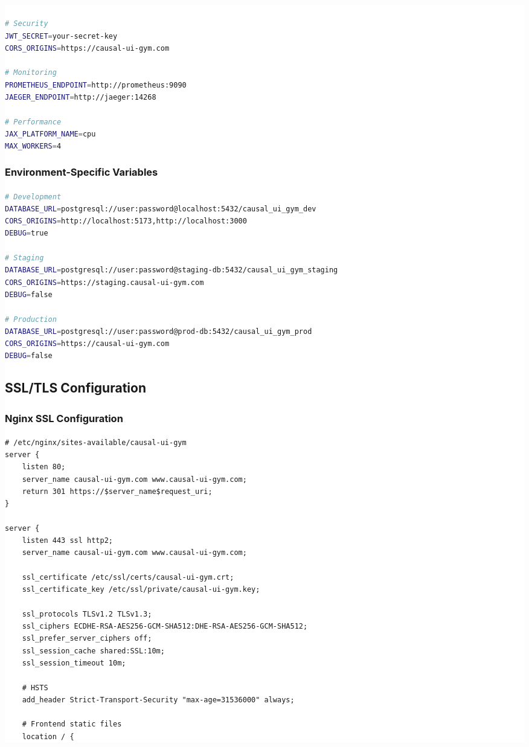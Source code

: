 ```bash

# Security
JWT_SECRET=your-secret-key
CORS_ORIGINS=https://causal-ui-gym.com

# Monitoring
PROMETHEUS_ENDPOINT=http://prometheus:9090
JAEGER_ENDPOINT=http://jaeger:14268

# Performance
JAX_PLATFORM_NAME=cpu
MAX_WORKERS=4
```

### Environment-Specific Variables

```bash
# Development
DATABASE_URL=postgresql://user:password@localhost:5432/causal_ui_gym_dev
CORS_ORIGINS=http://localhost:5173,http://localhost:3000
DEBUG=true

# Staging
DATABASE_URL=postgresql://user:password@staging-db:5432/causal_ui_gym_staging
CORS_ORIGINS=https://staging.causal-ui-gym.com
DEBUG=false

# Production
DATABASE_URL=postgresql://user:password@prod-db:5432/causal_ui_gym_prod
CORS_ORIGINS=https://causal-ui-gym.com
DEBUG=false
```

## SSL/TLS Configuration

### Nginx SSL Configuration

```nginx
# /etc/nginx/sites-available/causal-ui-gym
server {
    listen 80;
    server_name causal-ui-gym.com www.causal-ui-gym.com;
    return 301 https://$server_name$request_uri;
}

server {
    listen 443 ssl http2;
    server_name causal-ui-gym.com www.causal-ui-gym.com;

    ssl_certificate /etc/ssl/certs/causal-ui-gym.crt;
    ssl_certificate_key /etc/ssl/private/causal-ui-gym.key;
    
    ssl_protocols TLSv1.2 TLSv1.3;
    ssl_ciphers ECDHE-RSA-AES256-GCM-SHA512:DHE-RSA-AES256-GCM-SHA512;
    ssl_prefer_server_ciphers off;
    ssl_session_cache shared:SSL:10m;
    ssl_session_timeout 10m;

    # HSTS
    add_header Strict-Transport-Security "max-age=31536000" always;

    # Frontend static files
    location / {
```